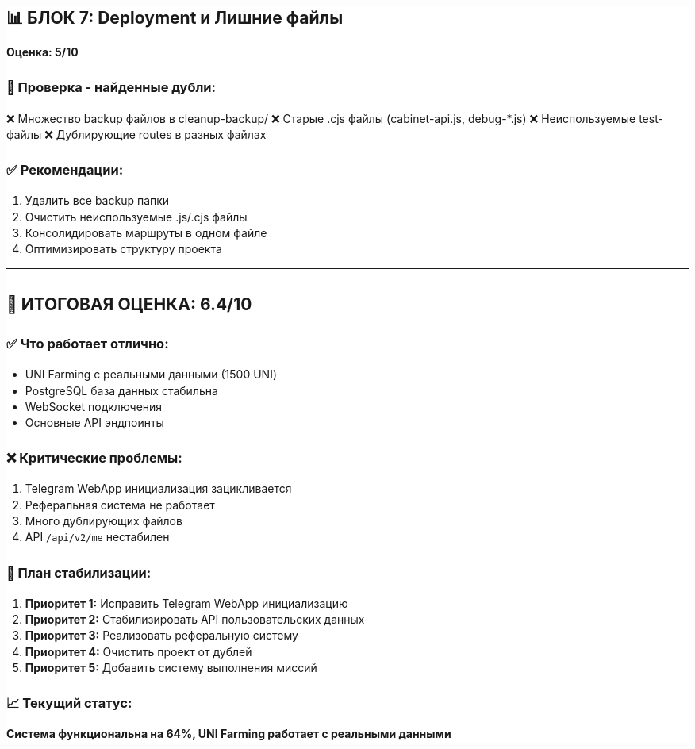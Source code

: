 
## 📊 БЛОК 7: Deployment и Лишние файлы
**Оценка: 5/10**

### 🧪 Проверка - найденные дубли:
❌ Множество backup файлов в cleanup-backup/
❌ Старые .cjs файлы (cabinet-api.js, debug-*.js)
❌ Неиспользуемые test- файлы
❌ Дублирующие routes в разных файлах

### ✅ Рекомендации:
1. Удалить все backup папки
2. Очистить неиспользуемые .js/.cjs файлы  
3. Консолидировать маршруты в одном файле
4. Оптимизировать структуру проекта

---

## 🎯 ИТОГОВАЯ ОЦЕНКА: 6.4/10

### ✅ Что работает отлично:
- UNI Farming с реальными данными (1500 UNI)
- PostgreSQL база данных стабильна
- WebSocket подключения
- Основные API эндпоинты

### ❌ Критические проблемы:
1. Telegram WebApp инициализация зацикливается
2. Реферальная система не работает
3. Много дублирующих файлов
4. API `/api/v2/me` нестабилен

### 🚀 План стабилизации:
1. **Приоритет 1:** Исправить Telegram WebApp инициализацию
2. **Приоритет 2:** Стабилизировать API пользовательских данных  
3. **Приоритет 3:** Реализовать реферальную систему
4. **Приоритет 4:** Очистить проект от дублей
5. **Приоритет 5:** Добавить систему выполнения миссий

### 📈 Текущий статус:
**Система функциональна на 64%, UNI Farming работает с реальными данными**
